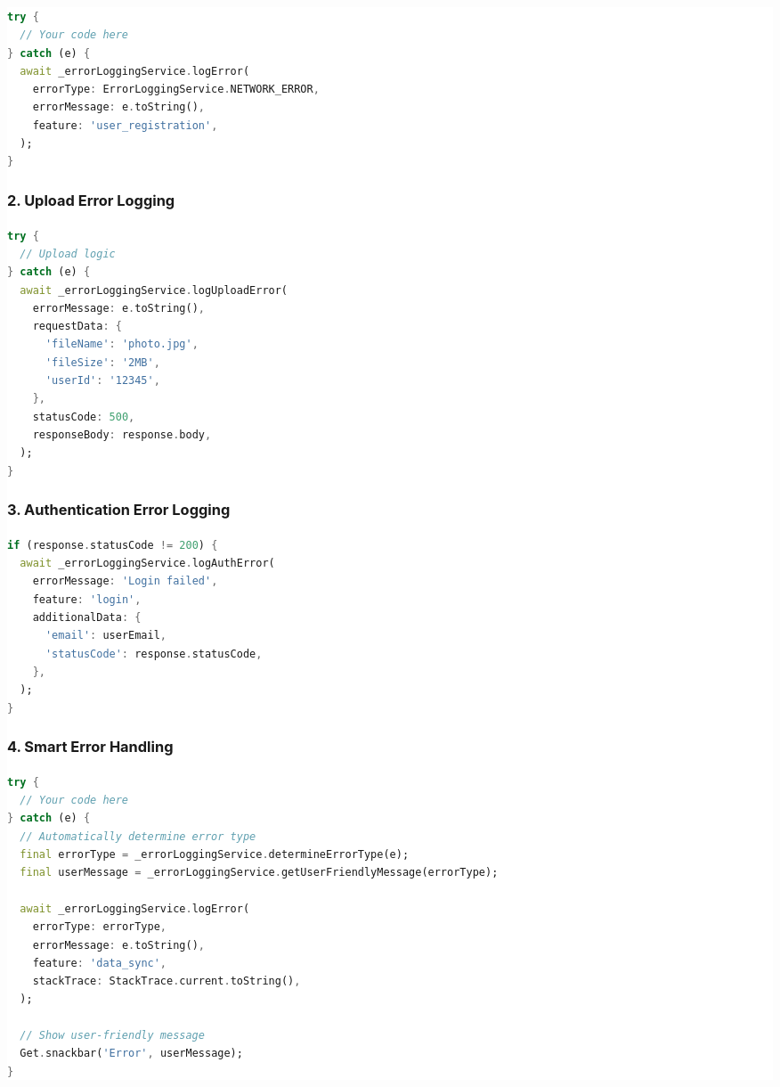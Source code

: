 ```dart
try {
  // Your code here
} catch (e) {
  await _errorLoggingService.logError(
    errorType: ErrorLoggingService.NETWORK_ERROR,
    errorMessage: e.toString(),
    feature: 'user_registration',
  );
}
```

### 2. Upload Error Logging

```dart
try {
  // Upload logic
} catch (e) {
  await _errorLoggingService.logUploadError(
    errorMessage: e.toString(),
    requestData: {
      'fileName': 'photo.jpg',
      'fileSize': '2MB',
      'userId': '12345',
    },
    statusCode: 500,
    responseBody: response.body,
  );
}
```

### 3. Authentication Error Logging

```dart
if (response.statusCode != 200) {
  await _errorLoggingService.logAuthError(
    errorMessage: 'Login failed',
    feature: 'login',
    additionalData: {
      'email': userEmail,
      'statusCode': response.statusCode,
    },
  );
}
```

### 4. Smart Error Handling

```dart
try {
  // Your code here
} catch (e) {
  // Automatically determine error type
  final errorType = _errorLoggingService.determineErrorType(e);
  final userMessage = _errorLoggingService.getUserFriendlyMessage(errorType);

  await _errorLoggingService.logError(
    errorType: errorType,
    errorMessage: e.toString(),
    feature: 'data_sync',
    stackTrace: StackTrace.current.toString(),
  );

  // Show user-friendly message
  Get.snackbar('Error', userMessage);
}
```